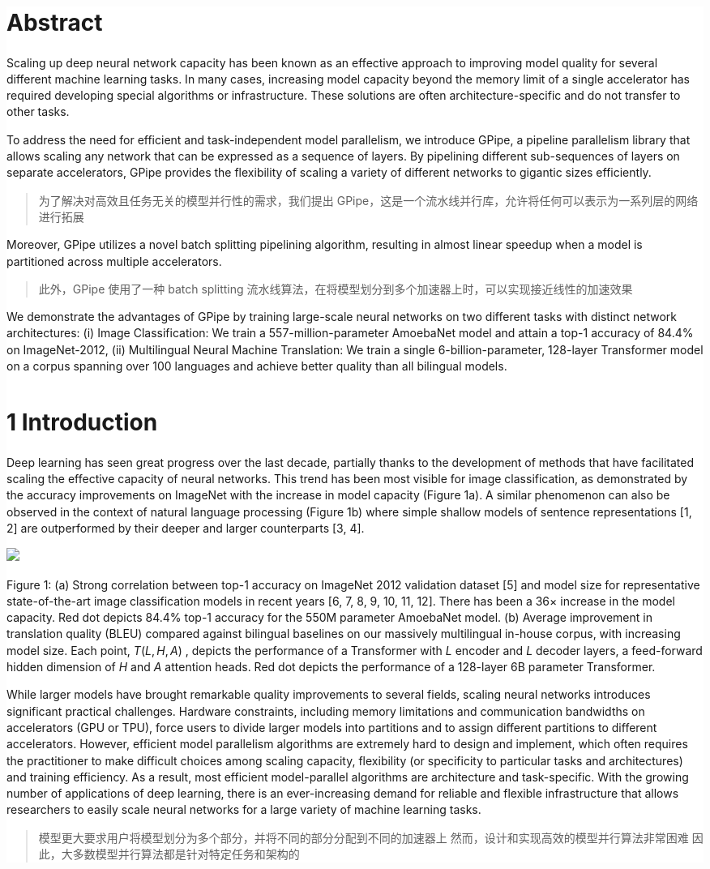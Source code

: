 # Abstract
Scaling up deep neural network capacity has been known as an effective approach to improving model quality for several different machine learning tasks. In many cases, increasing model capacity beyond the memory limit of a single accelerator has required developing special algorithms or infrastructure. These solutions are often architecture-specific and do not transfer to other tasks. 

To address the need for efficient and task-independent model parallelism, we introduce GPipe, a pipeline parallelism library that allows scaling any network that can be expressed as a sequence of layers. By pipelining different sub-sequences of layers on separate accelerators, GPipe provides the flexibility of scaling a variety of different networks to gigantic sizes efficiently. 
>  为了解决对高效且任务无关的模型并行性的需求，我们提出 GPipe，这是一个流水线并行库，允许将任何可以表示为一系列层的网络进行拓展

Moreover, GPipe utilizes a novel batch splitting pipelining algorithm, resulting in almost linear speedup when a model is partitioned across multiple accelerators. 
>  此外，GPipe 使用了一种 batch splitting 流水线算法，在将模型划分到多个加速器上时，可以实现接近线性的加速效果

We demonstrate the advantages of GPipe by training large-scale neural networks on two different tasks with distinct network architectures: (i) Image Classification: We train a 557-million-parameter AmoebaNet model and attain a top-1 accuracy of  $84.4\%$  on ImageNet-2012, (ii) Multilingual Neural Machine Translation: We train a single 6-billion-parameter, 128-layer Transformer model on a corpus spanning over 100 languages and achieve better quality than all bilingual models.

# 1 Introduction
Deep learning has seen great progress over the last decade, partially thanks to the development of methods that have facilitated scaling the effective capacity of neural networks. This trend has been most visible for image classification, as demonstrated by the accuracy improvements on ImageNet with the increase in model capacity (Figure 1a). A similar phenomenon can also be observed in the context of natural language processing (Figure 1b) where simple shallow models of sentence representations [1, 2] are outperformed by their deeper and larger counterparts [3, 4].

![](https://cdn-mineru.openxlab.org.cn/result/2025-08-12/827e9d60-47db-4482-b695-9005bb3c6a97/2c19911e1e3c36c3260b6bd869c5f30002572fd95dd62dc24ea3eef589c63d70.jpg)  

Figure 1: (a) Strong correlation between top-1 accuracy on ImageNet 2012 validation dataset [5] and model size for representative state-of-the-art image classification models in recent years [6, 7, 8, 9, 10, 11, 12]. There has been a  $36\times$  increase in the model capacity. Red dot depicts  $84.4\%$  top-1 accuracy for the 550M parameter AmoebaNet model. (b) Average improvement in translation quality (BLEU) compared against bilingual baselines on our massively multilingual in-house corpus, with increasing model size. Each point,  $T(L,H,A)$ , depicts the performance of a Transformer with  $L$  encoder and  $L$  decoder layers, a feed-forward hidden dimension of  $H$  and  $A$  attention heads. Red dot depicts the performance of a 128-layer 6B parameter Transformer.

While larger models have brought remarkable quality improvements to several fields, scaling neural networks introduces significant practical challenges. Hardware constraints, including memory limitations and communication bandwidths on accelerators (GPU or TPU), force users to divide larger models into partitions and to assign different partitions to different accelerators. However, efficient model parallelism algorithms are extremely hard to design and implement, which often requires the practitioner to make difficult choices among scaling capacity, flexibility (or specificity to particular tasks and architectures) and training efficiency. As a result, most efficient model-parallel algorithms are architecture and task-specific. With the growing number of applications of deep learning, there is an ever-increasing demand for reliable and flexible infrastructure that allows researchers to easily scale neural networks for a large variety of machine learning tasks.
>  模型更大要求用户将模型划分为多个部分，并将不同的部分分配到不同的加速器上
>  然而，设计和实现高效的模型并行算法非常困难
>  因此，大多数模型并行算法都是针对特定任务和架构的
